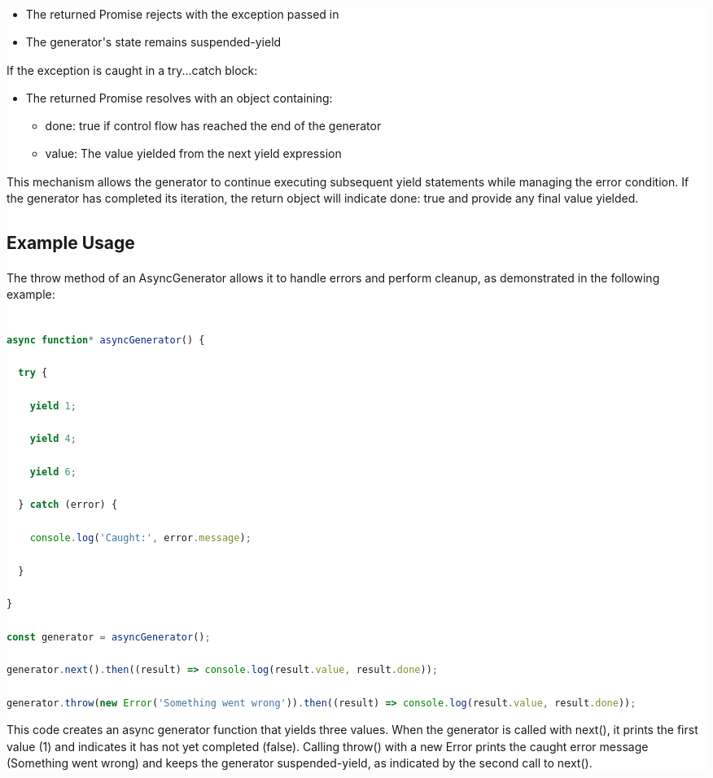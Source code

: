 - The returned Promise rejects with the exception passed in

- The generator's state remains suspended-yield

If the exception is caught in a try...catch block:

- The returned Promise resolves with an object containing:

  - done: true if control flow has reached the end of the generator

  - value: The value yielded from the next yield expression

This mechanism allows the generator to continue executing subsequent yield statements while managing the error condition. If the generator has completed its iteration, the return object will indicate done: true and provide any final value yielded.


## Example Usage

The throw method of an AsyncGenerator allows it to handle errors and perform cleanup, as demonstrated in the following example:

```javascript

async function* asyncGenerator() {

  try {

    yield 1;

    yield 4;

    yield 6;

  } catch (error) {

    console.log('Caught:', error.message);

  }

}

const generator = asyncGenerator();

generator.next().then((result) => console.log(result.value, result.done));

generator.throw(new Error('Something went wrong')).then((result) => console.log(result.value, result.done));

```

This code creates an async generator function that yields three values. When the generator is called with next(), it prints the first value (1) and indicates it has not yet completed (false). Calling throw() with a new Error prints the caught error message (Something went wrong) and keeps the generator suspended-yield, as indicated by the second call to next().
